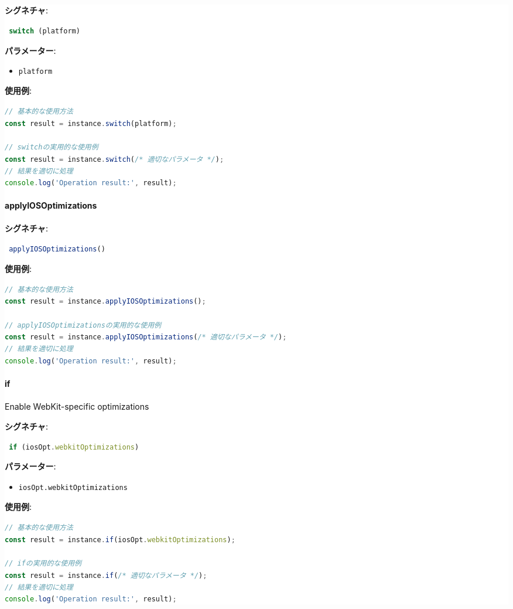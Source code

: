**シグネチャ**:
```javascript
 switch (platform)
```

**パラメーター**:
- `platform`

**使用例**:
```javascript
// 基本的な使用方法
const result = instance.switch(platform);

// switchの実用的な使用例
const result = instance.switch(/* 適切なパラメータ */);
// 結果を適切に処理
console.log('Operation result:', result);
```

#### applyIOSOptimizations

**シグネチャ**:
```javascript
 applyIOSOptimizations()
```

**使用例**:
```javascript
// 基本的な使用方法
const result = instance.applyIOSOptimizations();

// applyIOSOptimizationsの実用的な使用例
const result = instance.applyIOSOptimizations(/* 適切なパラメータ */);
// 結果を適切に処理
console.log('Operation result:', result);
```

#### if

Enable WebKit-specific optimizations

**シグネチャ**:
```javascript
 if (iosOpt.webkitOptimizations)
```

**パラメーター**:
- `iosOpt.webkitOptimizations`

**使用例**:
```javascript
// 基本的な使用方法
const result = instance.if(iosOpt.webkitOptimizations);

// ifの実用的な使用例
const result = instance.if(/* 適切なパラメータ */);
// 結果を適切に処理
console.log('Operation result:', result);
```
